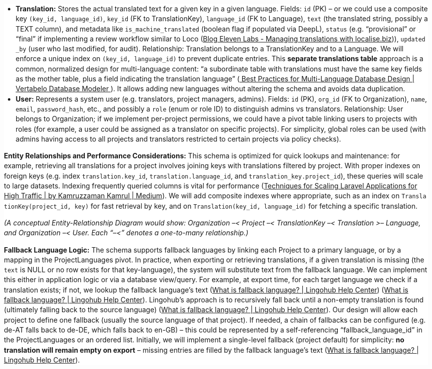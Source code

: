 -   **Translation:** Stores the actual translated text for a given key in a given language. Fields: `id` (PK) – or we could use a composite key `(key_id, language_id)`, `key_id` (FK to TranslationKey), `language_id` (FK to Language), `text` (the translated string, possibly a TEXT column), and metadata like `is_machine_translated` (boolean flag if populated via DeepL), `status` (e.g. “provisional” or “final” if implementing a review workflow similar to Loco ([Blog Eleven Labs - Managing translations with localise.biz](https://blog.eleven-labs.com/en/manage-translations-with-localise-biz/#:~:text=Implementation%20of%20a%20translation%20workflow))), `updated_by` (user who last modified, for audit). Relationship: Translation belongs to a TranslationKey and to a Language. We will enforce a unique index on `(key_id, language_id)` to prevent duplicate entries. This **separate translations table** approach is a common, normalized design for multi-language content: “a subordinate table with translations must have the same key fields as the mother table, plus a field indicating the translation language” ([ Best Practices for Multi-Language Database Design | Vertabelo Database Modeler ](https://vertabelo.com/blog/multi-language-database-design/#:~:text=One%20way%20to%20store%20the,field%20indicating%20the%20translation%20language)). It allows adding new languages without altering the schema and avoids data duplication.
-   **User:** Represents a system user (e.g. translators, project managers, admins). Fields: `id` (PK), `org_id` (FK to Organization), `name`, `email`, `password_hash`, etc., and possibly a `role` (enum or role ID) to distinguish admins vs translators. Relationship: User belongs to Organization; if we implement per-project permissions, we could have a pivot table linking users to projects with roles (for example, a user could be assigned as a translator on specific projects). For simplicity, global roles can be used (with admins having access to all projects and translators restricted to certain projects via policy checks).

**Entity Relationships and Performance Considerations:** This schema is optimized for quick lookups and maintenance: for example, retrieving all translations for a project involves joining keys with translations filtered by project. With proper indexes on foreign keys (e.g. index `translation.key_id`, `translation.language_id`, and `translation_key.project_id`), these queries will scale to large datasets. Indexing frequently queried columns is vital for performance ([Techniques for Scaling Laravel Applications for High Traffic | by Kamruzzaman Kamrul | Medium](https://medium.com/@kamruljpi/techniques-for-scaling-laravel-applications-for-high-traffic-d1b2394fb865#:~:text=a)). We will add composite indexes where appropriate, such as an index on `TranslationKey(project_id, key)` for fast retrieval by key, and on `Translation(key_id, language_id)` for fetching a specific translation.

_(A conceptual Entity-Relationship Diagram would show: Organization –< Project –< TranslationKey –< Translation >– Language, and Organization –< User. Each “–<” denotes a one-to-many relationship.)_

**Fallback Language Logic:** The schema supports fallback languages by linking each Project to a primary language, or by a mapping in the ProjectLanguages pivot. In practice, when exporting or retrieving translations, if a given translation is missing (the `text` is NULL or no row exists for that key-language), the system will substitute text from the fallback language. We can implement this either in application logic or via a database view/query. For example, at export time, for each target language we check if a translation exists; if not, we lookup the fallback language’s text ([What is fallback language? | Lingohub Help Center](https://help.lingohub.com/en/articles/6686669-what-is-fallback-language#:~:text=fallback%20language%20is%20a%20language,settings%20for%20target%20languages%20only)) ([What is fallback language? | Lingohub Help Center](https://help.lingohub.com/en/articles/6686669-what-is-fallback-language#:~:text=Upon%20exporting%2C%20Lingohub%20will%20automatically,empty%20and%20export%20the%20following)). Lingohub’s approach is to recursively fall back until a non-empty translation is found (ultimately falling back to the source language) ([What is fallback language? | Lingohub Help Center](https://help.lingohub.com/en/articles/6686669-what-is-fallback-language#:~:text=de)). Our design will allow each project to define one fallback (usually the source language of that project). If needed, a chain of fallbacks can be configured (e.g. de-AT falls back to de-DE, which falls back to en-GB) – this could be represented by a self-referencing “fallback_language_id” in the ProjectLanguages or an ordered list. Initially, we will implement a single-level fallback (project default) for simplicity: **no translation will remain empty on export** – missing entries are filled by the fallback language’s text ([What is fallback language? | Lingohub Help Center](https://help.lingohub.com/en/articles/6686669-what-is-fallback-language#:~:text=fallback%20language%20is%20a%20language,settings%20for%20target%20languages%20only)).
